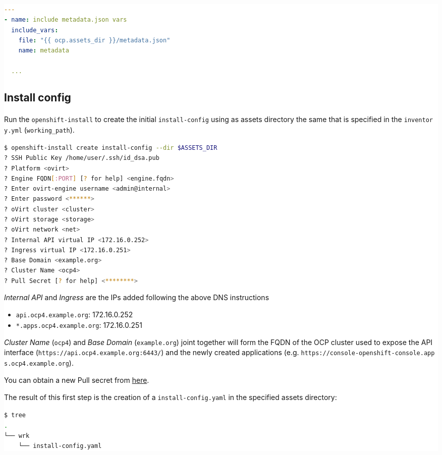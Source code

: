```YAML
---
- name: include metadata.json vars
  include_vars:
    file: "{{ ocp.assets_dir }}/metadata.json"
    name: metadata
  
  ...


```

## Install config
Run the `openshift-install` to create the initial `install-config` using as assets directory the same that is specified in
the `inventory.yml` (`working_path`).

```sh
$ openshift-install create install-config --dir $ASSETS_DIR
? SSH Public Key /home/user/.ssh/id_dsa.pub
? Platform <ovirt>
? Engine FQDN[:PORT] [? for help] <engine.fqdn>
? Enter ovirt-engine username <admin@internal>
? Enter password <******>
? oVirt cluster <cluster>
? oVirt storage <storage>
? oVirt network <net> 
? Internal API virtual IP <172.16.0.252>
? Ingress virtual IP <172.16.0.251>
? Base Domain <example.org>
? Cluster Name <ocp4>
? Pull Secret [? for help] <********>
```

*Internal API* and *Ingress* are the IPs added following the above DNS instructions

- `api.ocp4.example.org`: 172.16.0.252
- `*.apps.ocp4.example.org`: 172.16.0.251 

*Cluster Name* (`ocp4`) and *Base Domain* (`example.org`) joint together will form the FQDN of the OCP cluster
used to expose the API interface (`https://api.ocp4.example.org:6443/`)
and the newly created applications (e.g. `https://console-openshift-console.apps.ocp4.example.org`).

You can obtain a new Pull secret from [here](https://cloud.redhat.com/openshift/install/pull-secret).

The result of this first step is the creation of a `install-config.yaml` in the specified assets directory:

```sh
$ tree
.
└── wrk
    └── install-config.yaml
```
